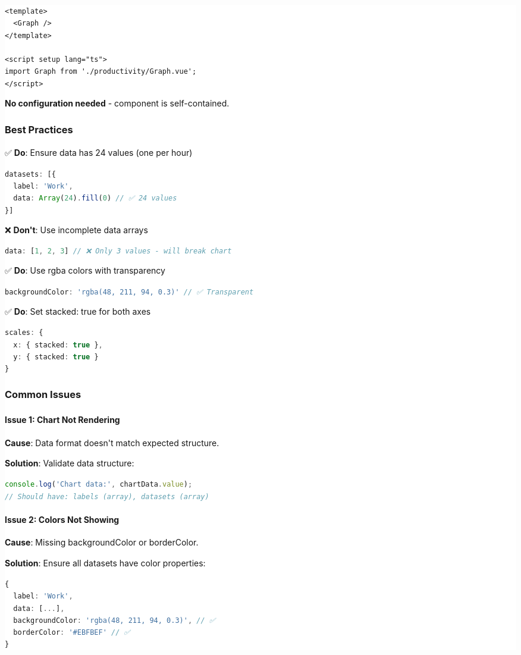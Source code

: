 ```vue
<template>
  <Graph />
</template>

<script setup lang="ts">
import Graph from './productivity/Graph.vue';
</script>
```

**No configuration needed** - component is self-contained.

### Best Practices

✅ **Do**: Ensure data has 24 values (one per hour)
```typescript
datasets: [{
  label: 'Work',
  data: Array(24).fill(0) // ✅ 24 values
}]
```

❌ **Don't**: Use incomplete data arrays
```typescript
data: [1, 2, 3] // ❌ Only 3 values - will break chart
```

✅ **Do**: Use rgba colors with transparency
```typescript
backgroundColor: 'rgba(48, 211, 94, 0.3)' // ✅ Transparent
```

✅ **Do**: Set stacked: true for both axes
```typescript
scales: {
  x: { stacked: true },
  y: { stacked: true }
}
```

### Common Issues

#### Issue 1: Chart Not Rendering

**Cause**: Data format doesn't match expected structure.

**Solution**: Validate data structure:
```typescript
console.log('Chart data:', chartData.value);
// Should have: labels (array), datasets (array)
```

#### Issue 2: Colors Not Showing

**Cause**: Missing backgroundColor or borderColor.

**Solution**: Ensure all datasets have color properties:
```typescript
{
  label: 'Work',
  data: [...],
  backgroundColor: 'rgba(48, 211, 94, 0.3)', // ✅
  borderColor: '#EBFBEF' // ✅
}
```
